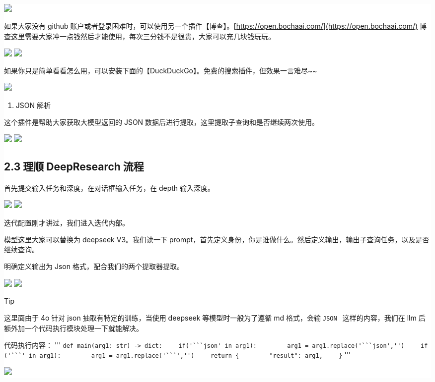 ![](static/KDcib9rHOoESEBxJK42cZD3mnEc.png)

如果大家没有 github 账户或者登录困难时，可以使用另一个插件【博查】。[https://open.bochaai.com/](https://open.bochaai.com/) 博查这里需要大家冲一点钱然后才能使用，每次三分钱不是很贵，大家可以充几块钱玩玩。

![](static/DBKMbQ7I3o4gvMx8QNDcKB9QnDe.png)
![](static/HQAhbxZT3oljIfxlUlYcALwPnxg.png)

如果你只是简单看看怎么用，可以安装下面的【DuckDuckGo】。免费的搜索插件，但效果一言难尽~~

![](static/LdKkbGEZXoN1vtxqclXcVwB3nwe.png)

1. JSON 解析

这个插件是帮助大家获取大模型返回的 JSON 数据后进行提取，这里提取子查询和是否继续两次使用。

![](static/ET0TbLLX7ou6Uox0L6fccWLgnYf.png)
![](static/WhsJbh4hwow3KrxXxkDcHfU7nHb.png)

## 2.3 理顺 DeepResearch 流程

首先提交输入任务和深度，在对话框输入任务，在 depth 输入深度。

![](static/MMrebj4IFoIfSFxEDPvcTe2cn0d.png)
![](static/VddwbvnLko05qOxWJB2cqpW6nLe.png)

迭代配置刚才讲过，我们进入迭代内部。

模型这里大家可以替换为 deepseek V3。我们读一下 prompt，首先定义身份，你是谁做什么。然后定义输出，输出子查询任务，以及是否继续查询。

明确定义输出为 Json 格式，配合我们的两个提取器提取。

![](static/BUaObNbA9oFCnixanTGco3OmnKg.png)
![](static/PeXNbFPBOoCpWuxB2u8cSazTn0g.png)

> [!TIP]
> 这里面由于 4o 针对 json 抽取有特定的训练，当使用 deepseek 等模型时一般为了遵循 md 格式，会输 ``JSON `` 这样的内容，我们在 llm 后额外加一个代码执行模块处理一下就能解决。

代码执行内容：
'''
`def main(arg1: str) -> dict:`
`    if('```json' in arg1):`
`        arg1 = arg1.replace('```json','')`
`    if('```' in arg1):`
`        arg1 = arg1.replace('```','')`
`    return {`
`        "result": arg1,`
`    }`
'''

![](static/DYambNl7posZ4Gx33QrcGNmYn8e.png)
